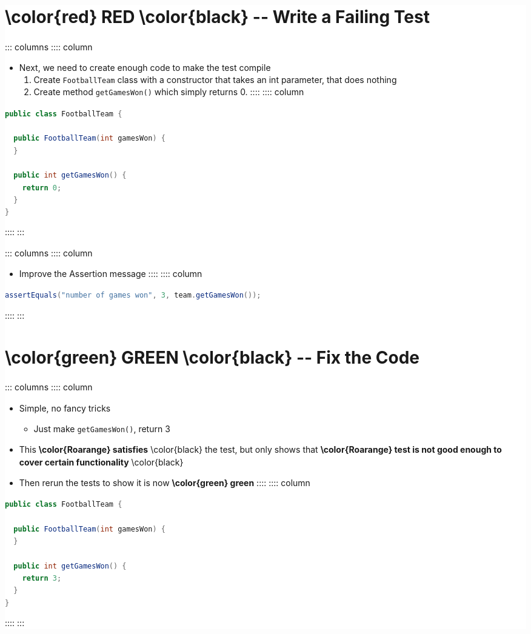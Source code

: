 # \color{red} RED \color{black} -- Write a Failing Test

::: columns
:::: column
* Next, we need to create enough code to make the test compile
  1. Create `FootballTeam` class with a constructor that takes an int parameter, that does nothing
  2. Create method `getGamesWon()` which simply returns 0.
::::
:::: column
```java
public class FootballTeam {

  public FootballTeam(int gamesWon) {
  }

  public int getGamesWon() {
    return 0;
  }
}
```
::::
:::

::: columns
:::: column
* Improve the Assertion message
::::
:::: column
```java
assertEquals("number of games won", 3, team.getGamesWon());
```
::::
:::

# \color{green} GREEN \color{black} -- Fix the Code

::: columns
:::: column
* Simple, no fancy tricks
  - Just make `getGamesWon()`, return 3

* This **\color{Roarange} satisfies** \color{black} the test, but only shows that **\color{Roarange} test is not good enough to cover certain functionality** \color{black}

* Then rerun the tests to show it is now **\color{green} green**
::::
:::: column
```java
public class FootballTeam {

  public FootballTeam(int gamesWon) {
  }

  public int getGamesWon() {
    return 3;
  }
}
```
::::
:::
